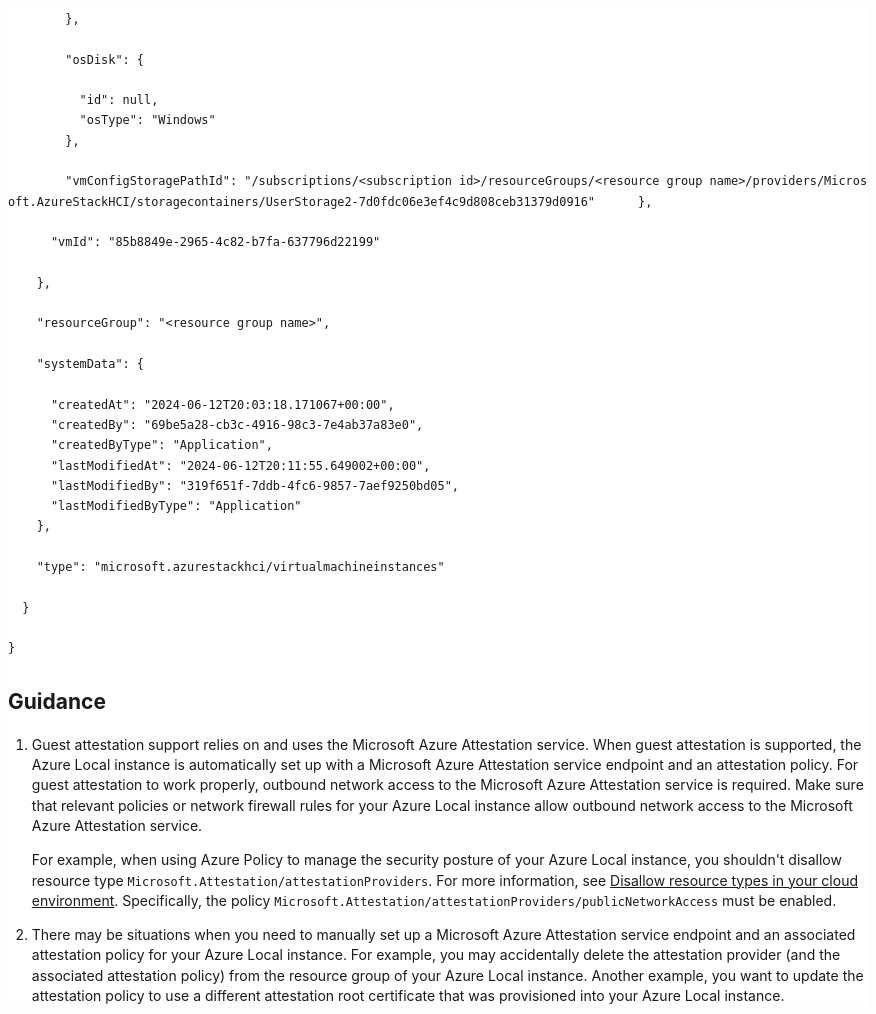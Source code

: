 ```azurecli
        }, 

        "osDisk": { 

          "id": null, 
          "osType": "Windows" 
        }, 

        "vmConfigStoragePathId": "/subscriptions/<subscription id>/resourceGroups/<resource group name>/providers/Microsoft.AzureStackHCI/storagecontainers/UserStorage2-7d0fdc06e3ef4c9d808ceb31379d0916"      }, 

      "vmId": "85b8849e-2965-4c82-b7fa-637796d22199" 

    }, 

    "resourceGroup": "<resource group name>", 

    "systemData": { 

      "createdAt": "2024-06-12T20:03:18.171067+00:00", 
      "createdBy": "69be5a28-cb3c-4916-98c3-7e4ab37a83e0", 
      "createdByType": "Application", 
      "lastModifiedAt": "2024-06-12T20:11:55.649002+00:00", 
      "lastModifiedBy": "319f651f-7ddb-4fc6-9857-7aef9250bd05", 
      "lastModifiedByType": "Application" 
    }, 

    "type": "microsoft.azurestackhci/virtualmachineinstances" 

  } 

} 
```

## Guidance

1. Guest attestation support relies on and uses the Microsoft Azure Attestation service. When guest attestation is supported, the Azure Local instance is automatically set up with a Microsoft Azure Attestation service endpoint and an attestation policy. For guest attestation to work properly, outbound network access to the Microsoft Azure Attestation service is required. Make sure that relevant policies or network firewall rules for your Azure Local instance allow outbound network access to the Microsoft Azure Attestation service. 

    For example, when using Azure Policy to manage the security posture of your Azure Local instance, you shouldn't disallow resource type `Microsoft.Attestation/attestationProviders`. For more information, see [Disallow resource types in your cloud environment](/azure/governance/policy/tutorials/disallowed-resources). Specifically, the policy `Microsoft.Attestation/attestationProviders/publicNetworkAccess` must be enabled. 

2. There may be situations when you need to manually set up a Microsoft Azure Attestation service endpoint and an associated attestation policy for your Azure Local instance. For example, you may accidentally delete the attestation provider (and the associated attestation policy) from the resource group of your Azure Local instance. Another example, you want to update the attestation policy to use a different attestation root certificate that was provisioned into your Azure Local instance.
